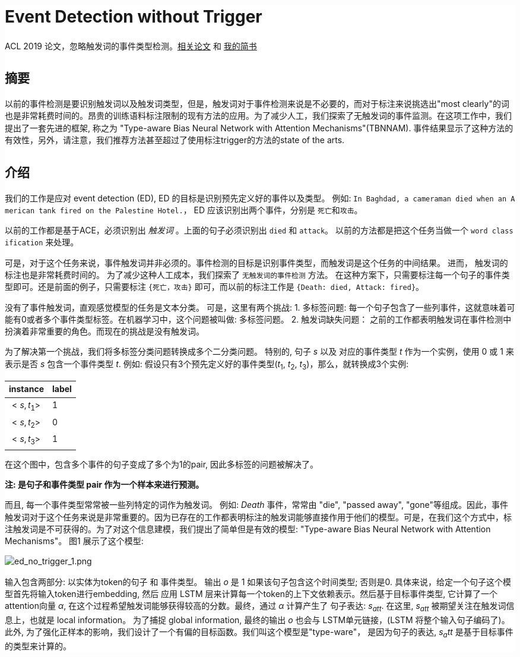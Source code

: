# Event Detection without Trigger

ACL 2019 论文，忽略触发词的事件类型检测。[相关论文](https://www.aclweb.org/anthology/N19-1080/)
和 [我的简书](https://www.jianshu.com/p/01deb5b22240)

## 摘要

以前的事件检测是要识别触发词以及触发词类型，但是，触发词对于事件检测来说是不必要的，而对于标注来说挑选出"most clearly"的词也是非常耗费时间的。昂贵的训练语料标注限制的现有方法的应用。为了减少人工，我们探索了无触发词的事件监测。在这项工作中，我们提出了一套先进的框架, 称之为 "Type-aware Bias Neural Network with Attention Mechanisms"(TBNNAM). 事件结果显示了这种方法的有效性，另外，请注意，我们推荐方法甚至超过了使用标注trigger的方法的state of the arts.

## 介绍

我们的工作是应对 event detection (ED), ED 的目标是识别预先定义好的事件以及类型。 例如: `In Baghdad, a cameraman died when an American tank fired on the Palestine Hotel.`， ED 应该识别出两个事件，分别是 `死亡`和`攻击`。

以前的工作都是基于ACE，必须识别出 *触发词* 。上面的句子必须识别出 `died` 和 `attack`。 以前的方法都是把这个任务当做一个 `word classification` 来处理。

可是，对于这个任务来说，事件触发词并非必须的。事件检测的目标是识别事件类型，而触发词是这个任务的中间结果。 进而， 触发词的标注也是非常耗费时间的。 为了减少这种人工成本，我们探索了 `无触发词的事件检测` 方法。 在这种方案下，只需要标注每一个句子的事件类型即可。还是前面的例子，只需要标注 `{死亡，攻击}` 即可，而以前的标注工作是 `{Death: died, Attack: fired}`。

没有了事件触发词，直观感觉模型的任务是文本分类。 可是，这里有两个挑战: 1. 多标签问题: 每一个句子包含了一些列事件，这就意味着可能有0或者多个事件类型标签。在机器学习中，这个问题被叫做: 多标签问题。 2. 触发词缺失问题： 之前的工作都表明触发词在事件检测中扮演着非常重要的角色。而现在的挑战是没有触发词。

为了解决第一个挑战，我们将多标签分类问题转换成多个二分类问题。 特别的, 句子 $s$ 以及 对应的事件类型 $t$ 作为一个实例，使用 $0$ 或 $1$ 来表示是否 $s$ 包含一个事件类型 $t$. 例如: 假设只有3个预先定义好的事件类型($t_1$, $t_2$, $t_3$)，那么，就转换成3个实例:

| instance | label |
|----------|-------|
| $<s, t_1>$ | 1 |
| $<s, t_2>$ | 0 |
| $<s, t_3>$ | 1 |

在这个图中，包含多个事件的句子变成了多个为1的pair, 因此多标签的问题被解决了。

**注: 是句子和事件类型 pair 作为一个样本来进行预测。**

而且, 每一个事件类型常常被一些列特定的词作为触发词。 例如: $Death$ 事件，常常由 "die", "passed away", "gone"等组成。因此，事件触发词对于这个任务来说是非常重要的。因为已存在的工作都表明标注的触发词能够直接作用于他们的模型。可是，在我们这个方式中，标注触发词是不可获得的。为了对这个信息建模，我们提出了简单但是有效的模型: "Type-aware Bias Neural Network with Attention Mechanisms"。 图1 展示了这个模型:


![ed_no_trigger_1.png](https://upload-images.jianshu.io/upload_images/1809271-d65e0f47d23055d8.png?imageMogr2/auto-orient/strip%7CimageView2/2/w/1240)


输入包含两部分: 以实体为token的句子 和 事件类型。 输出 $o$ 是 $1$ 如果该句子包含这个时间类型; 否则是0. 具体来说，给定一个句子这个模型首先将输入token进行embedding, 然后 应用 LSTM 层来计算每一个token的上下文依赖表示。然后基于目标事件类型, 它计算了一个attention向量 $\alpha$, 在这个过程希望触发词能够获得较高的分数。最终，通过 $\alpha$ 计算产生了 句子表达: $s_{att}$. 在这里, $s_{att}$ 被期望关注在触发词信息上，也就是 local information。 为了捕捉 global information, 最终的输出 $o$ 也会与 LSTM单元链接，(LSTM 将整个输入句子编码了)。此外, 为了强化正样本的影响，我们设计了一个有偏的目标函数。我们叫这个模型是"type-ware"， 是因为句子的表达, $s_att$ 是基于目标事件的类型来计算的。


